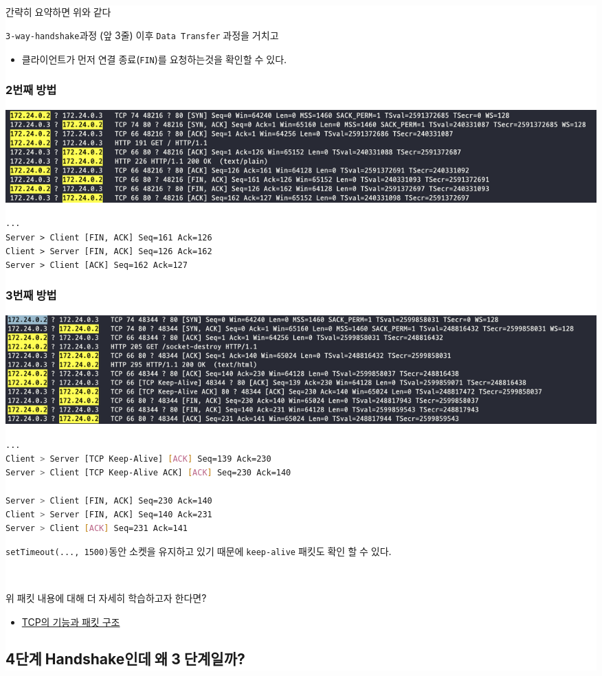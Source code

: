 간략히 요약하면 위와 같다

`3-way-handshake`과정 (앞 3줄) 이후  `Data Transfer` 과정을 거치고 
- 클라이언트가 먼저 연결 종료(`FIN`)를 요청하는것을 확인할 수 있다.

### 2번째 방법

![2](./2.png) 

```
...
Server > Client [FIN, ACK] Seq=161 Ack=126
Client > Server [FIN, ACK] Seq=126 Ack=162
Server > Client [ACK] Seq=162 Ack=127
```

### 3번째 방법

![3](./3.png) 

```bash
...
Client > Server [TCP Keep-Alive] [ACK] Seq=139 Ack=230
Server > Client [TCP Keep-Alive ACK] [ACK] Seq=230 Ack=140

Server > Client [FIN, ACK] Seq=230 Ack=140
Client > Server [FIN, ACK] Seq=140 Ack=231
Server > Client [ACK] Seq=231 Ack=141
```

`setTimeout(..., 1500)`동안 소켓을 유지하고 있기 때문에 `keep-alive` 패킷도 확인 할 수 있다.

<br/>

위 패킷 내용에 대해 더 자세히 학습하고자 한다면? 
- [TCP의 기능과 패킷 구조](https://mr-zero.tistory.com/36)

## 4단계 Handshake인데 왜 3 단계일까?
